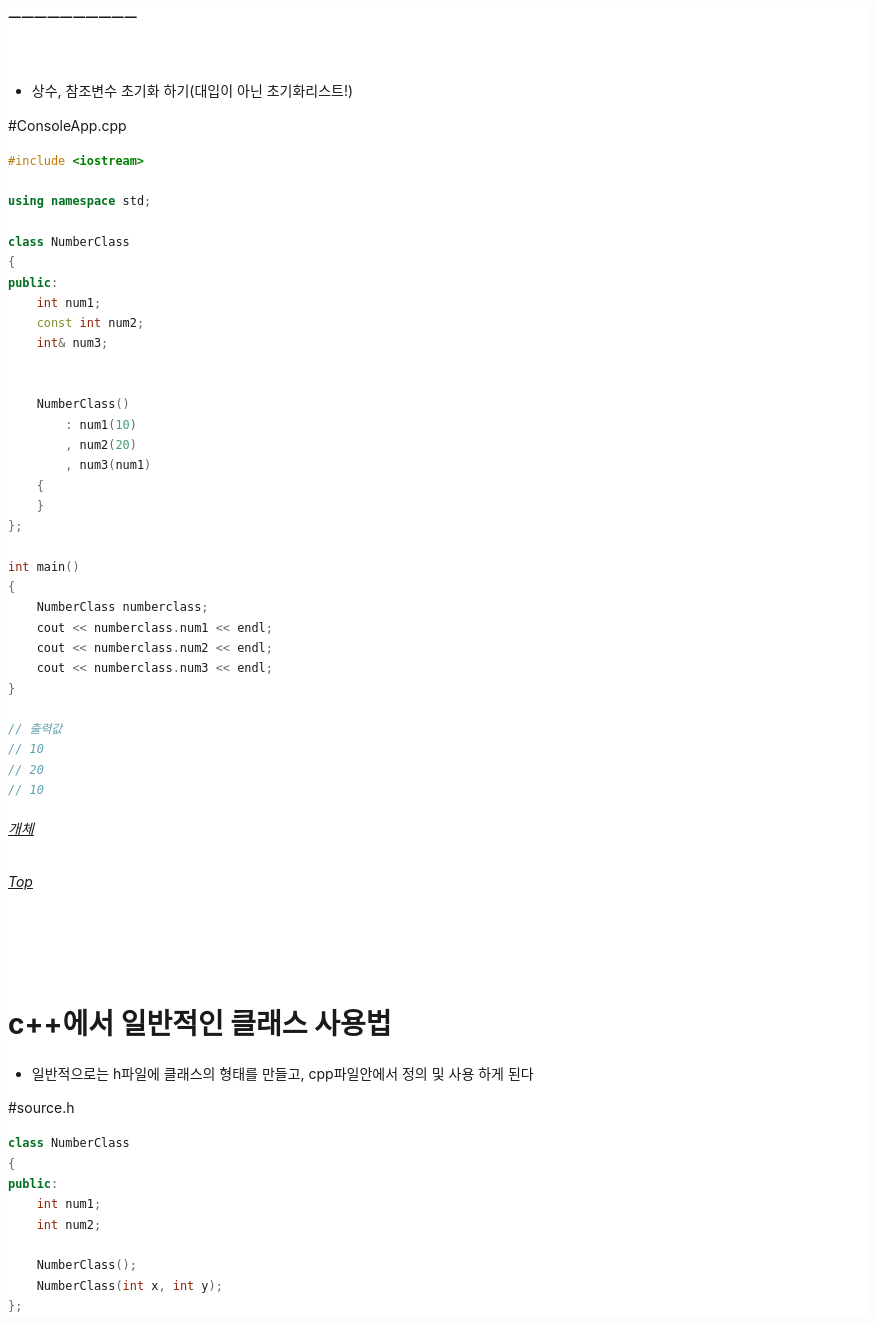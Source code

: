 #### ㅡㅡㅡㅡㅡㅡㅡㅡㅡㅡ

<br/>

  - 상수, 참조변수 초기화 하기(대입이 아닌 초기화리스트!)

#ConsoleApp.cpp
~~~c++
#include <iostream>

using namespace std;

class NumberClass
{
public:
	int num1;
	const int num2;
	int& num3;


	NumberClass()
		: num1(10)
		, num2(20)
		, num3(num1)
	{	
	}
};

int main()
{
	NumberClass numberclass;
	cout << numberclass.num1 << endl;
	cout << numberclass.num2 << endl;
	cout << numberclass.num3 << endl;
}

// 출력값
// 10
// 20
// 10
~~~

###### [개체](#개체)
###### [Top](#top)

<br/>
<br/>

# c++에서 일반적인 클래스 사용법

  - 일반적으로는 h파일에 클래스의 형태를 만들고, cpp파일안에서 정의 및 사용 하게 된다

#source.h
~~~c++
class NumberClass
{
public:
	int num1;
	int num2;

	NumberClass();
	NumberClass(int x, int y);
};
~~~
